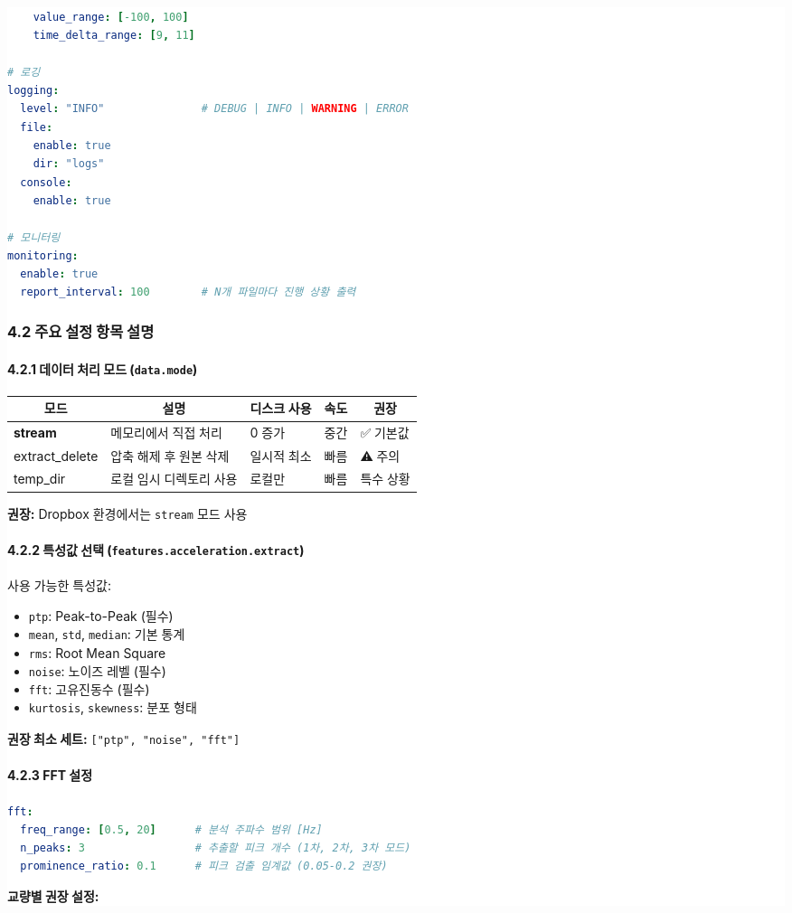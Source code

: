 ```yaml
    value_range: [-100, 100]
    time_delta_range: [9, 11]

# 로깅
logging:
  level: "INFO"               # DEBUG | INFO | WARNING | ERROR
  file:
    enable: true
    dir: "logs"
  console:
    enable: true

# 모니터링
monitoring:
  enable: true
  report_interval: 100        # N개 파일마다 진행 상황 출력
```

### 4.2 주요 설정 항목 설명

#### 4.2.1 데이터 처리 모드 (`data.mode`)

| 모드 | 설명 | 디스크 사용 | 속도 | 권장 |
|------|------|------------|------|------|
| **stream** | 메모리에서 직접 처리 | 0 증가 | 중간 | ✅ 기본값 |
| extract_delete | 압축 해제 후 원본 삭제 | 일시적 최소 | 빠름 | ⚠️ 주의 |
| temp_dir | 로컬 임시 디렉토리 사용 | 로컬만 | 빠름 | 특수 상황 |

**권장:** Dropbox 환경에서는 `stream` 모드 사용

#### 4.2.2 특성값 선택 (`features.acceleration.extract`)

사용 가능한 특성값:
- `ptp`: Peak-to-Peak (필수)
- `mean`, `std`, `median`: 기본 통계
- `rms`: Root Mean Square
- `noise`: 노이즈 레벨 (필수)
- `fft`: 고유진동수 (필수)
- `kurtosis`, `skewness`: 분포 형태

**권장 최소 세트:** `["ptp", "noise", "fft"]`

#### 4.2.3 FFT 설정
```yaml
fft:
  freq_range: [0.5, 20]      # 분석 주파수 범위 [Hz]
  n_peaks: 3                 # 추출할 피크 개수 (1차, 2차, 3차 모드)
  prominence_ratio: 0.1      # 피크 검출 임계값 (0.05-0.2 권장)
```

**교량별 권장 설정:**
